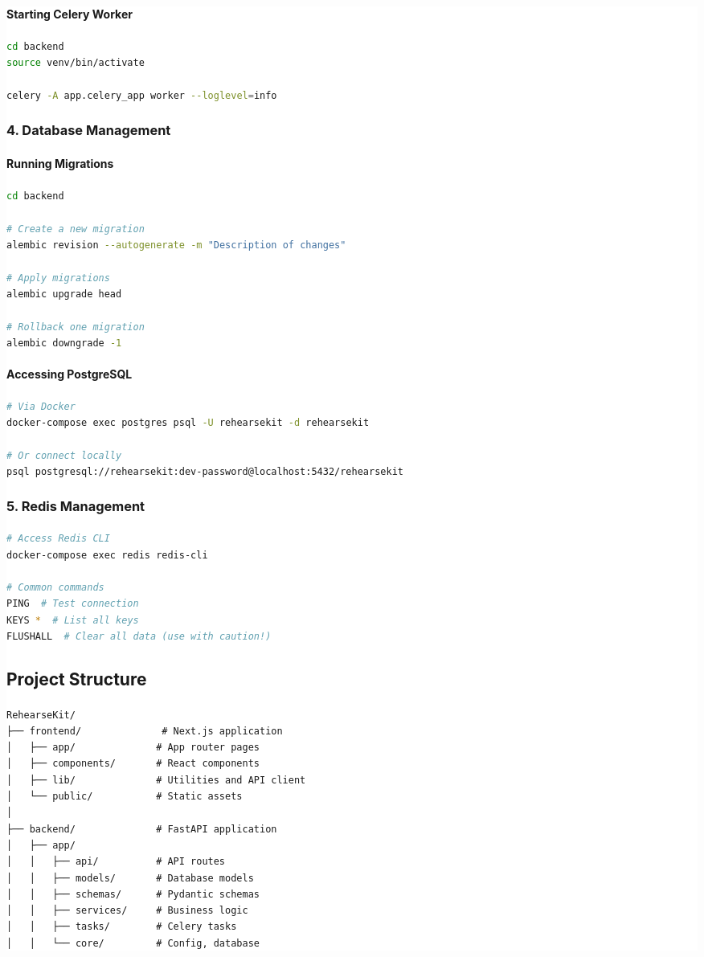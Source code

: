 #### Starting Celery Worker

```bash
cd backend
source venv/bin/activate

celery -A app.celery_app worker --loglevel=info
```

### 4. Database Management

#### Running Migrations

```bash
cd backend

# Create a new migration
alembic revision --autogenerate -m "Description of changes"

# Apply migrations
alembic upgrade head

# Rollback one migration
alembic downgrade -1
```

#### Accessing PostgreSQL

```bash
# Via Docker
docker-compose exec postgres psql -U rehearsekit -d rehearsekit

# Or connect locally
psql postgresql://rehearsekit:dev-password@localhost:5432/rehearsekit
```

### 5. Redis Management

```bash
# Access Redis CLI
docker-compose exec redis redis-cli

# Common commands
PING  # Test connection
KEYS *  # List all keys
FLUSHALL  # Clear all data (use with caution!)
```

## Project Structure

```
RehearseKit/
├── frontend/              # Next.js application
│   ├── app/              # App router pages
│   ├── components/       # React components
│   ├── lib/              # Utilities and API client
│   └── public/           # Static assets
│
├── backend/              # FastAPI application
│   ├── app/
│   │   ├── api/          # API routes
│   │   ├── models/       # Database models
│   │   ├── schemas/      # Pydantic schemas
│   │   ├── services/     # Business logic
│   │   ├── tasks/        # Celery tasks
│   │   └── core/         # Config, database
```